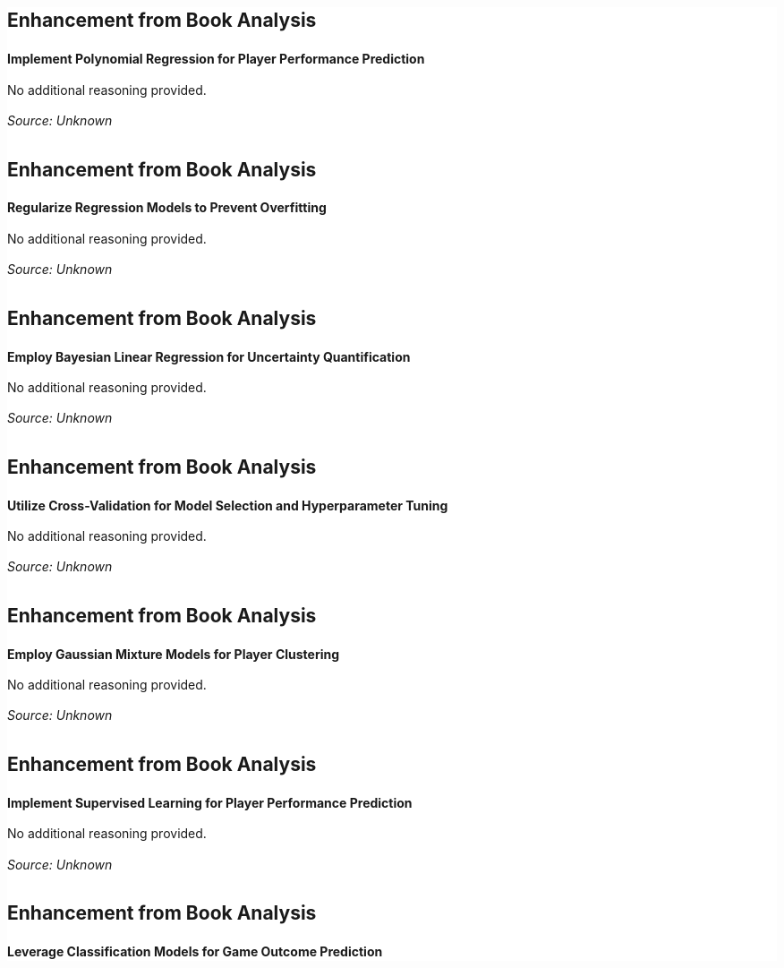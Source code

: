 ## Enhancement from Book Analysis

**Implement Polynomial Regression for Player Performance Prediction**

No additional reasoning provided.

*Source: Unknown*


## Enhancement from Book Analysis

**Regularize Regression Models to Prevent Overfitting**

No additional reasoning provided.

*Source: Unknown*


## Enhancement from Book Analysis

**Employ Bayesian Linear Regression for Uncertainty Quantification**

No additional reasoning provided.

*Source: Unknown*


## Enhancement from Book Analysis

**Utilize Cross-Validation for Model Selection and Hyperparameter Tuning**

No additional reasoning provided.

*Source: Unknown*


## Enhancement from Book Analysis

**Employ Gaussian Mixture Models for Player Clustering**

No additional reasoning provided.

*Source: Unknown*


## Enhancement from Book Analysis

**Implement Supervised Learning for Player Performance Prediction**

No additional reasoning provided.

*Source: Unknown*


## Enhancement from Book Analysis

**Leverage Classification Models for Game Outcome Prediction**
